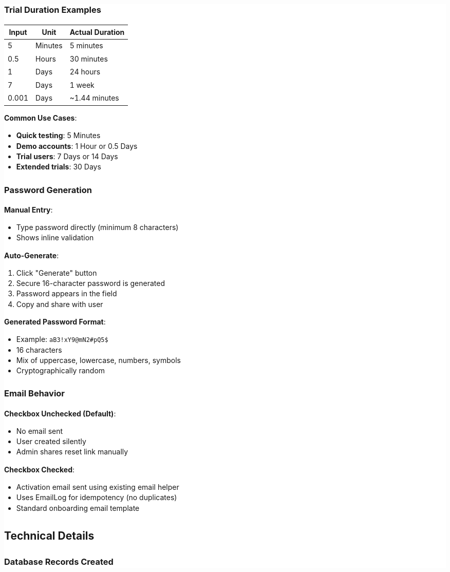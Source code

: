 ### Trial Duration Examples

| Input | Unit | Actual Duration |
|-------|------|-----------------|
| 5 | Minutes | 5 minutes |
| 0.5 | Hours | 30 minutes |
| 1 | Days | 24 hours |
| 7 | Days | 1 week |
| 0.001 | Days | ~1.44 minutes |

**Common Use Cases**:
- **Quick testing**: 5 Minutes
- **Demo accounts**: 1 Hour or 0.5 Days
- **Trial users**: 7 Days or 14 Days
- **Extended trials**: 30 Days

### Password Generation

**Manual Entry**:
- Type password directly (minimum 8 characters)
- Shows inline validation

**Auto-Generate**:
1. Click "Generate" button
2. Secure 16-character password is generated
3. Password appears in the field
4. Copy and share with user

**Generated Password Format**:
- Example: `aB3!xY9@mN2#pQ5$`
- 16 characters
- Mix of uppercase, lowercase, numbers, symbols
- Cryptographically random

### Email Behavior

**Checkbox Unchecked (Default)**:
- No email sent
- User created silently
- Admin shares reset link manually

**Checkbox Checked**:
- Activation email sent using existing email helper
- Uses EmailLog for idempotency (no duplicates)
- Standard onboarding email template

## Technical Details

### Database Records Created
